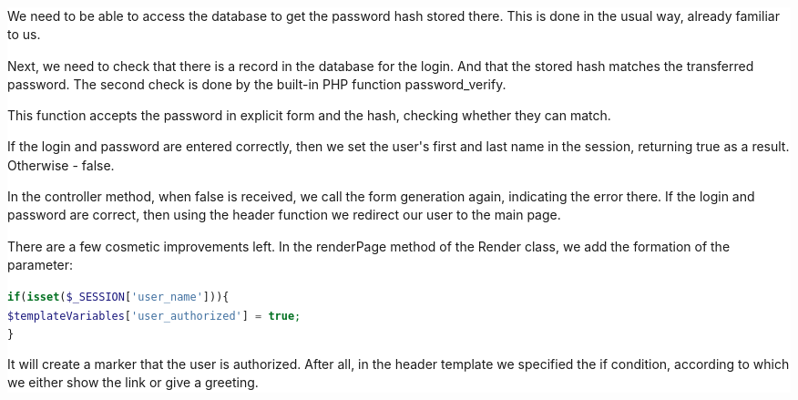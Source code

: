 We need to be able to access the database to get the password hash stored there. This is done in the usual way, already familiar to us.

Next, we need to check that there is a record in the database for the login. And that the stored hash matches the transferred password. The second check is done by the built-in PHP function password_verify.

This function accepts the password in explicit form and the hash, checking whether they can match.

If the login and password are entered correctly, then we set the user's first and last name in the session, returning true as a result. Otherwise - false.

In the controller method, when false is received, we call the form generation again, indicating the error there. If the login and password are correct, then using the
header function we redirect our user to the main page.

There are a few cosmetic improvements left. In the renderPage method of the Render class,
we add the formation of the parameter:

```php
if(isset($_SESSION['user_name'])){
$templateVariables['user_authorized'] = true;
}
```

It will create a marker that the user is authorized. After all, in the header template we specified the if condition, according to which we either show the link or give a greeting.
